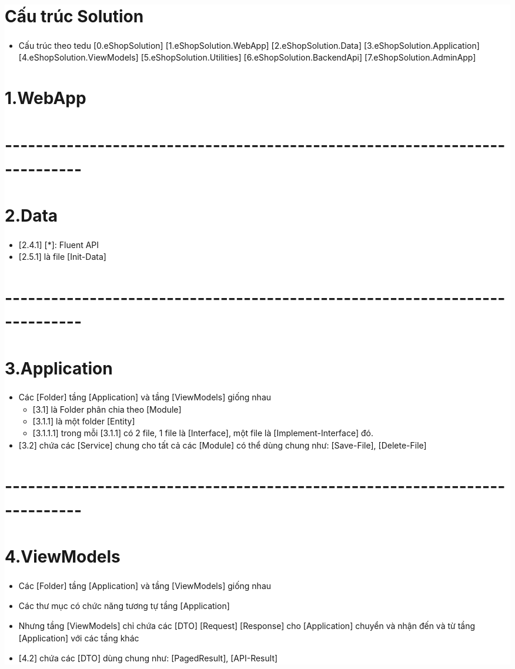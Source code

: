 # Cấu trúc Solution
- Cấu trúc theo tedu
    [0.eShopSolution]
        [1.eShopSolution.WebApp]
        [2.eShopSolution.Data] 
        [3.eShopSolution.Application]  
        [4.eShopSolution.ViewModels] 
        [5.eShopSolution.Utilities]
        [6.eShopSolution.BackendApi]
        [7.eShopSolution.AdminApp]

# 1.WebApp

# ---------------------------------------------------------------------------
# 2.Data
- [2.4.1] [*]: Fluent API
    <!-- https://www.learnentityframeworkcore.com/configuration/fluent-api -->
- [2.5.1] là file [Init-Data]

# ---------------------------------------------------------------------------
# 3.Application
- Các [Folder] tầng [Application] và tầng [ViewModels] giống nhau
    - [3.1] là Folder phân chia theo [Module]
    - [3.1.1] là một folder [Entity]
    - [3.1.1.1] trong mỗi [3.1.1] có 2 file, 1 file là [Interface], một file là [Implement-Interface] đó. 
- [3.2] chứa các [Service] chung cho tất cả các [Module] có thể dùng chung như: [Save-File], [Delete-File]

# ---------------------------------------------------------------------------
# 4.ViewModels
- Các [Folder] tầng [Application] và tầng [ViewModels] giống nhau
- Các thư mục có chức năng tương tự tầng [Application]
- Nhưng tầng [ViewModels] chỉ chứa các [DTO] [Request] [Response] cho [Application] chuyển và nhận đến và từ tầng [Application] với các tầng khác

- [4.2] chứa các [DTO] dùng chung như: [PagedResult], [API-Result]
